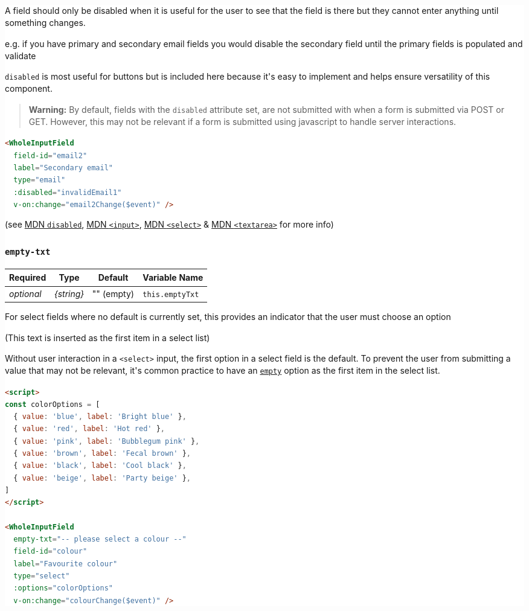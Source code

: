 A field should only be disabled when it is useful for the user to
see that the field is there but they cannot enter anything until
something changes.

e.g. if you have primary and secondary email
fields you would disable the secondary field until the primary
fields is populated and validate

`disabled` is most useful for buttons but is included here because
it's easy to implement and helps ensure versatility of this component.

> __Warning:__ By default, fields with the `disabled` attribute
>           set, are not submitted with when a form is submitted
>           via POST or GET. However, this may not be relevant if a
>           form is submitted using javascript to handle server
>           interactions.

```html
<WholeInputField
  field-id="email2"
  label="Secondary email"
  type="email"
  :disabled="invalidEmail1"
  v-on:change="email2Change($event)" />
```

(see [MDN `disabled`](https://developer.mozilla.org/en-US/docs/Web/HTML/Attributes/disabled),
[MDN `<input>`](https://developer.mozilla.org/en-US/docs/Web/HTML/Element/input#disabled),
[MDN `<select>`](https://developer.mozilla.org/en-US/docs/Web/HTML/Element/select#disabled) &
[MDN `<textarea>`](https://developer.mozilla.org/en-US/docs/Web/HTML/Element/textarea#disabled)
for more info)

### `empty-txt`

|  Required  |    Type    |  Default   |  Variable Name  |
|------------|------------|------------|-----------------|
| _optional_ | _{string}_ | "" (empty) | `this.emptyTxt` |

For select fields where no default is currently set, this
provides an indicator that the user must choose an option

(This text is inserted as the first item in a select list)

Without user interaction in a `<select>` input, the first option in
a select field is the default. To prevent the user from submitting a
value that may not be relevant, it's common practice to have an
[`empty`](#empty-txt) option as the first item in the select list.


```html
<script>
const colorOptions = [
  { value: 'blue', label: 'Bright blue' },
  { value: 'red', label: 'Hot red' },
  { value: 'pink', label: 'Bubblegum pink' },
  { value: 'brown', label: 'Fecal brown' },
  { value: 'black', label: 'Cool black' },
  { value: 'beige', label: 'Party beige' },
]
</script>

<WholeInputField
  empty-txt="-- please select a colour --"
  field-id="colour"
  label="Favourite colour"
  type="select"
  :options="colorOptions"
  v-on:change="colourChange($event)" />
```